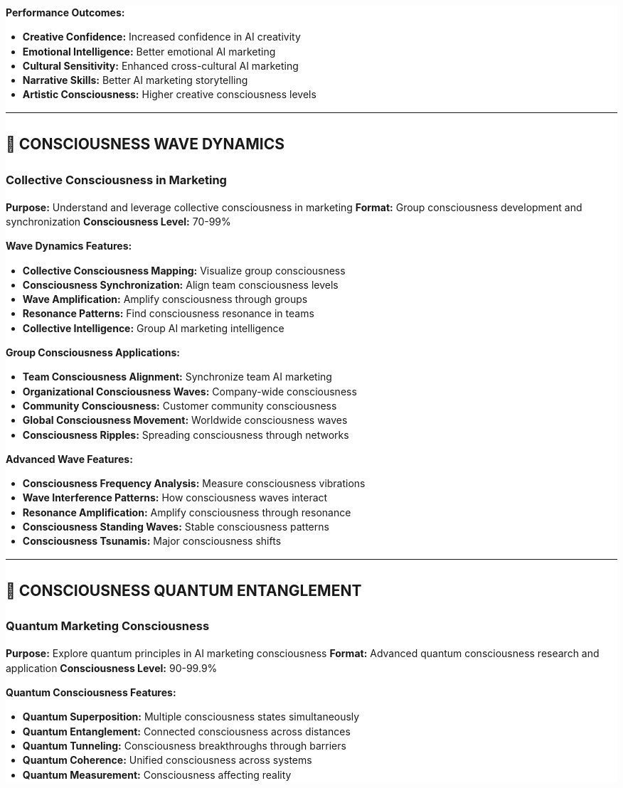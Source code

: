 **Performance Outcomes:**
- **Creative Confidence:** Increased confidence in AI creativity
- **Emotional Intelligence:** Better emotional AI marketing
- **Cultural Sensitivity:** Enhanced cross-cultural AI marketing
- **Narrative Skills:** Better AI marketing storytelling
- **Artistic Consciousness:** Higher creative consciousness levels

---

## 🌊 **CONSCIOUSNESS WAVE DYNAMICS**

### **Collective Consciousness in Marketing**
**Purpose:** Understand and leverage collective consciousness in marketing
**Format:** Group consciousness development and synchronization
**Consciousness Level:** 70-99%

**Wave Dynamics Features:**
- **Collective Consciousness Mapping:** Visualize group consciousness
- **Consciousness Synchronization:** Align team consciousness levels
- **Wave Amplification:** Amplify consciousness through groups
- **Resonance Patterns:** Find consciousness resonance in teams
- **Collective Intelligence:** Group AI marketing intelligence

**Group Consciousness Applications:**
- **Team Consciousness Alignment:** Synchronize team AI marketing
- **Organizational Consciousness Waves:** Company-wide consciousness
- **Community Consciousness:** Customer community consciousness
- **Global Consciousness Movement:** Worldwide consciousness waves
- **Consciousness Ripples:** Spreading consciousness through networks

**Advanced Wave Features:**
- **Consciousness Frequency Analysis:** Measure consciousness vibrations
- **Wave Interference Patterns:** How consciousness waves interact
- **Resonance Amplification:** Amplify consciousness through resonance
- **Consciousness Standing Waves:** Stable consciousness patterns
- **Consciousness Tsunamis:** Major consciousness shifts

---

## 🔬 **CONSCIOUSNESS QUANTUM ENTANGLEMENT**

### **Quantum Marketing Consciousness**
**Purpose:** Explore quantum principles in AI marketing consciousness
**Format:** Advanced quantum consciousness research and application
**Consciousness Level:** 90-99.9%

**Quantum Consciousness Features:**
- **Quantum Superposition:** Multiple consciousness states simultaneously
- **Quantum Entanglement:** Connected consciousness across distances
- **Quantum Tunneling:** Consciousness breakthroughs through barriers
- **Quantum Coherence:** Unified consciousness across systems
- **Quantum Measurement:** Consciousness affecting reality

